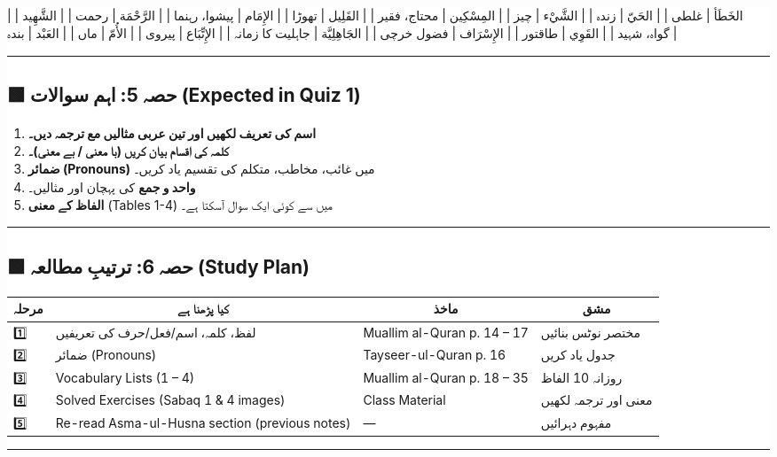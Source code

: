 | الخَطَأ       | غلطی            |
| الحَيّ        | زندہ            |
| الشَّيْء      | چیز             |
| المِسْكِين    | محتاج، فقیر     |
| القَلِيل      | تھوڑا           |
| الإِمَام      | پیشوا، رہنما    |
| الرَّحْمَة    | رحمت            |
| الشَّهِيد     | گواہ، شہید      |
| القَوِي       | طاقتور          |
| الإِسْرَاف    | فضول خرچی       |
| الجَاهِلِيَّة | جاہلیت کا زمانہ |
| الإِتِّبَاع   | پیروی           |
| الأُمّ        | ماں             |
| العَبْد       | بندہ            |

---

## 🟩 حصہ 5: اہم سوالات (Expected in Quiz 1)

1. **اسم کی تعریف لکھیں اور تین عربی مثالیں مع ترجمہ دیں۔**
2. **کلمہ کی اقسام بیان کریں (با معنی / بے معنی)۔**
3. **ضمائر (Pronouns)** میں غائب، مخاطب، متکلم کی تقسیم یاد کریں۔
4. **واحد و جمع** کی پہچان اور مثالیں۔
5. **الفاظ کے معنی** (Tables 1-4) میں سے کوئی ایک سوال آسکتا ہے۔

---

## 🟩 حصہ 6: ترتیبِ مطالعہ (Study Plan)

| مرحلہ | کیا پڑھنا ہے                                   | ماخذ                        | مشق                  |
| ----- | ---------------------------------------------- | --------------------------- | -------------------- |
| 1️⃣    | لفظ، کلمہ، اسم/فعل/حرف کی تعریفیں              | Muallim al-Quran p. 14 – 17 | مختصر نوٹس بنائیں    |
| 2️⃣    | ضمائر (Pronouns)                               | Tayseer-ul-Quran p. 16      | جدول یاد کریں        |
| 3️⃣    | Vocabulary Lists (1 – 4)                       | Muallim al-Quran p. 18 – 35 | روزانہ 10 الفاظ      |
| 4️⃣    | Solved Exercises (Sabaq 1 & 4 images)          | Class Material              | معنی اور ترجمہ لکھیں |
| 5️⃣    | Re-read Asma-ul-Husna section (previous notes) | —                           | مفہوم دہرائیں        |

---
